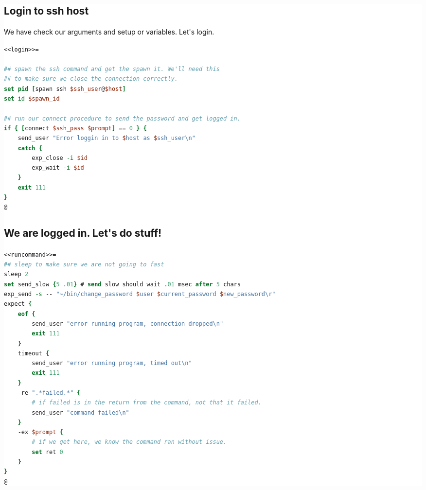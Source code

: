 ## Login to ssh host

We have check our arguments and setup or variables. Let's login.

```tcl
<<login>>=

## spawn the ssh command and get the spawn it. We'll need this 
## to make sure we close the connection correctly.
set pid [spawn ssh $ssh_user@$host]
set id $spawn_id

## run our connect procedure to send the password and get logged in.
if { [connect $ssh_pass $prompt] == 0 } { 
    send_user "Error loggin in to $host as $ssh_user\n"
    catch { 
        exp_close -i $id
        exp_wait -i $id
    }
    exit 111
}
@
```

## We are logged in. Let's do stuff!

```tcl
<<runcommand>>=
## sleep to make sure we are not going to fast
sleep 2
set send_slow {5 .01} # send slow should wait .01 msec after 5 chars
exp_send -s -- "~/bin/change_password $user $current_password $new_password\r"
expect {
    eof { 
        send_user "error running program, connection dropped\n"
        exit 111
    }
    timeout { 
        send_user "error running program, timed out\n"
        exit 111
    }
    -re ".*failed.*" {
        # if failed is in the return from the command, not that it failed.
        send_user "command failed\n"
    }
    -ex $prompt {
        # if we get here, we know the command ran without issue.
        set ret 0
    }
}
@
```
